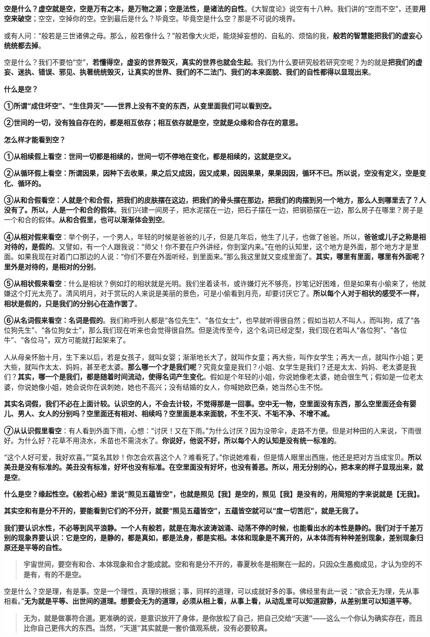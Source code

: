 **空是什么？虚空就是空，空是万有之本，是万物之源；空是法性，是诸法的自性**。《大智度论》说空有十八种。我们讲的“空而不空”，还要**用空来破空**；空空，空掉你的空。空到最后是什么？毕竟空。毕竟空是什么空？那是不可说的境界。

或有人问：“般若是三世诸佛之母。那么，般若像什么？”般若像大火炬，能烧掉妄想的、自私的、烦恼的我，**般若的智慧能把我们的虚妄心统统都去掉**。

空是什么？我们不要怕“空”，**若懂得空，虚妄的世界毁灭，真实的世界也就会生起**。我们为什么要研究般若研究空呢？为的就是**把我们的虚妄、迷执、错误、邪见、执著统统毁灭，让真实的世界、我们的不二法门、我们的本来面貌、我们的自性都得以显现出来**。

**什么是空？**

**①所谓“成住坏空”、“生住异灭”——世界上没有不变的东西，从变里面我们可以看到空。**

**②世间的一切，没有独自存在的，都是相互依存；相互依存就是空，空就是众缘和合存在的意思。**

**怎么样才能看到空？**

**①从相续假上看空：世间一切都是相续的，世间一切不停地在变化，都是相续的，这就是空义。**

**②从循环假上看空：所谓因果，因种下去收果，果之后又成因，因又成果，因因果果，果果因因，循环不已。所以说，空没有定义，空是变化、循环的。**

**③从和合假看空：人就是个和合假，把我们的皮肤摆在这边，把我们的骨头摆在那边，把我们的肉摆到另一个地方，那么人到哪里去了？人没有了。所以，人是一个和合的假体**。我们兴建一间房子，把水泥摆在一边，把石子摆在一边，把钢筋摆在一边，那么房子在哪里？房子是一个和合的假体。**从和合假里，也可以渐渐体会到空**。

**④从相对假来看空**：举个例子，一个男人，年轻的时候是爸爸的儿子，但是几年后，他生了儿子，也做了爸爸。所以，**爸爸或儿子之称是相对待的，是假的**。又譬如，有一个人跟我说：“师父！你不要在户外讲经，你到室内来。”在他的认知里，这个地方是外面，那个地方才是里面。如果我现在对着门口那边的人说：“你们不要在外面听经，到里面来。”那么我这里就又变成里面了。**其实，哪里有里面，哪里有外面呢？里外是对待的，是相对的分别**。

**⑤从相状假来看空**：什么是相状？例如灯的相状就是光明。我们坐着读书，或许嫌灯光不够亮，抄笔记好困难，但是如果有小偷来了，他就嫌这个灯光太亮了。清风明月，对于赏玩的人来说是美丽的景色，可是小偷看到月亮，却要讨厌它了。**所以每个人对于相状的感受不一样，相状是假的，只是我们的分别心在造作罢了**。

**⑥从名词假来看空：名词是假的**。我们称呼别人都是“各位先生”、“各位女士”，也早就听得很自然；假如当初人不叫人，而叫狗，成了“各位狗先生”、“各位狗女士”，那么我们现在听来也会觉得很自然。但是流传至今，这个名词已经定型，我们现在若叫人“各位狗”、“各位牛”、“各位马”，双方可能就打起架来了。

人从母亲怀胎十月，生下来以后，若是女孩子，就叫女婴；渐渐地长大了，就叫作女童；再大些，叫作女学生；再大一点，就叫作小姐；更大些，就叫作太太、妈妈，甚至老太婆。**那么哪一个才是我们呢**？究竟女童是我们？小姐、女学生是我们？还是太太、妈妈、老太婆是我们？**其实，哪一个是我们，都是随着时间流动，使得名词产生变化**。假如是个年轻的小姐，你说她像老太婆，她会很生气；假如是一位老太婆，你说她像小姐，她会说你在讽刺她，她也不高兴；没有结婚的女人，你喊她欧巴桑，她当然心生不悦。

**其实名词假，我们不必在上面计较。认识空的人，不会去计较，不觉得那是一回事。空中无一物，空里面没有东西，那么空里面还会有婴儿、男人、女人的分别吗？空里面还有相对、相续吗？空里面是本来面貌，不生不灭、不垢不净、不增不减。**

**⑦从认识假里看空**：有人看到外面下雨，心想：“讨厌！又在下雨。”为什么讨厌？因为没带伞，走路不方便。但是对种田的人来说，下雨很好。为什么好？花草不用浇水，禾苗也不需浇水了。**你说好，他说不好，所以每个人的认知是没有统一标准的**。

“这个人好可爱，我好欢喜。”“莫名其妙！你怎会欢喜这个人？难看死了。”你说她难看，但是情人眼里出西施，他还是把对方当成宝贝。**所以美丑是没有标准的。美丑没有标准，好坏也没有标准。在空里面没有好坏，也没有善恶。所以，用无分别的心，把本来的样子显现出来，就是空**。

**什么是空？缘起性空。《般若心经》里说“照见五蕴皆空”，也就是照见【我】是空的，照见【我】是没有的，用简短的字来说就是【无我】。**

**其实空和有是分不开的，要能看到它们的不分开，就要“照见五蕴皆空”，五蕴皆空就可以“度一切苦厄”，就是无我了。**

**我们要认识水性，不必等到风平浪静。一个人有般若，就是在海水波涛汹涌、动荡不停的时候，也能看出水的本性是静的。我们对于千差万别的现象界要认识：它是空的，是静的，都是真如，都是法身，都是实相。本体和现象是不离开的，从本体而有种种差别现象，差别现象归原还是平等的自性。**

> **宇宙世间，要空有和合、本体现象和合才能成就。空和有是分不开的，春夏秋冬是相聚在一起的，只因众生愚痴成见，才认为空的不是有，有的不是空。**

空是什么？空是理，有是事。空是一个理性，真理的根据；事，同样的道理，可以成就好多的事。佛经里有此一说：“欲会无为理，先从事相看。”**无为就是平等、出世间的道理。想要会无为的道理，必须从相上看，从事上看，从动乱里可以知道寂静，从差别里可以知道平等**。

> **无为，就是做事符合道。更准确的说，是意识放开了身体，是你放松了自己，把自己交给“天道”——这么一个你认为确实存在，而且比你自己更伟大的东西。当然，“天道”其实就是一套价值观系统，没有必要较真。**
